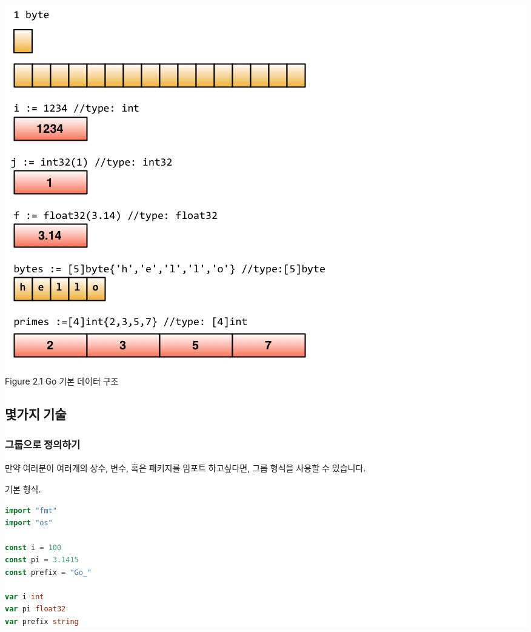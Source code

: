 ![](images/2.2.basic.png?raw=true)

Figure 2.1 Go 기본 데이터 구조

## 몇가지 기술

### 그룹으로 정의하기

만약 여러분이 여러개의 상수, 변수, 혹은 패키지를 임포트 하고싶다면, 그룹 형식을 사용할 수 있습니다.

기본 형식.

```go
import "fmt"
import "os"

const i = 100
const pi = 3.1415
const prefix = "Go_"

var i int
var pi float32
var prefix string
```
